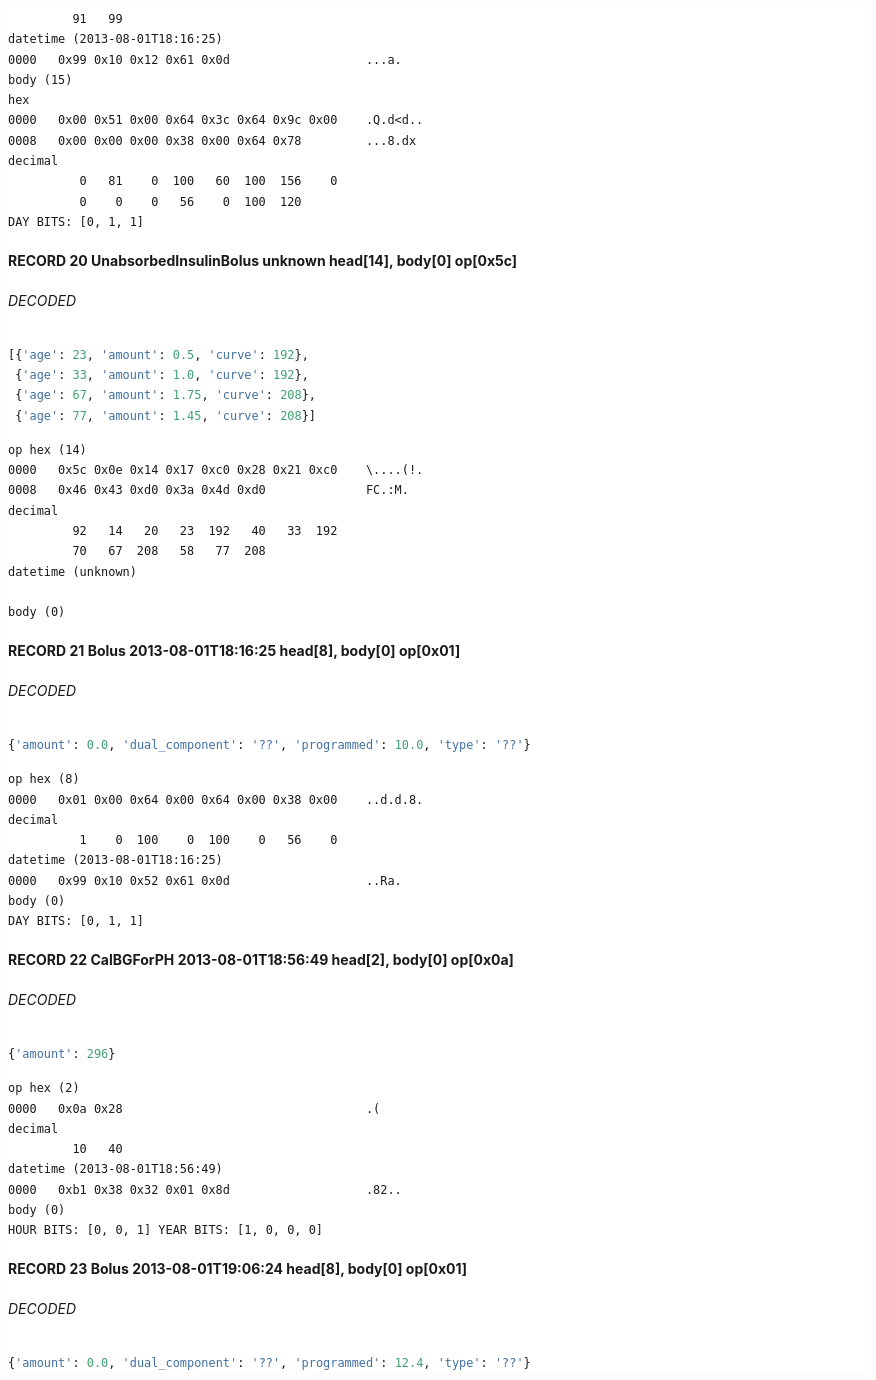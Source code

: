              91   99
    datetime (2013-08-01T18:16:25)
    0000   0x99 0x10 0x12 0x61 0x0d                   ...a.
    body (15)
    hex
    0000   0x00 0x51 0x00 0x64 0x3c 0x64 0x9c 0x00    .Q.d<d..
    0008   0x00 0x00 0x00 0x38 0x00 0x64 0x78         ...8.dx
    decimal
              0   81    0  100   60  100  156    0
              0    0    0   56    0  100  120
    DAY BITS: [0, 1, 1]
#### RECORD 20 UnabsorbedInsulinBolus unknown head[14], body[0] op[0x5c]
###### DECODED
```python
[{'age': 23, 'amount': 0.5, 'curve': 192},
 {'age': 33, 'amount': 1.0, 'curve': 192},
 {'age': 67, 'amount': 1.75, 'curve': 208},
 {'age': 77, 'amount': 1.45, 'curve': 208}]
```
    op hex (14)
    0000   0x5c 0x0e 0x14 0x17 0xc0 0x28 0x21 0xc0    \....(!.
    0008   0x46 0x43 0xd0 0x3a 0x4d 0xd0              FC.:M.
    decimal
             92   14   20   23  192   40   33  192
             70   67  208   58   77  208
    datetime (unknown)

    body (0)

#### RECORD 21 Bolus 2013-08-01T18:16:25 head[8], body[0] op[0x01]
###### DECODED
```python
{'amount': 0.0, 'dual_component': '??', 'programmed': 10.0, 'type': '??'}
```
    op hex (8)
    0000   0x01 0x00 0x64 0x00 0x64 0x00 0x38 0x00    ..d.d.8.
    decimal
              1    0  100    0  100    0   56    0
    datetime (2013-08-01T18:16:25)
    0000   0x99 0x10 0x52 0x61 0x0d                   ..Ra.
    body (0)
    DAY BITS: [0, 1, 1]
#### RECORD 22 CalBGForPH 2013-08-01T18:56:49 head[2], body[0] op[0x0a]
###### DECODED
```python
{'amount': 296}
```
    op hex (2)
    0000   0x0a 0x28                                  .(
    decimal
             10   40
    datetime (2013-08-01T18:56:49)
    0000   0xb1 0x38 0x32 0x01 0x8d                   .82..
    body (0)
    HOUR BITS: [0, 0, 1] YEAR BITS: [1, 0, 0, 0]
#### RECORD 23 Bolus 2013-08-01T19:06:24 head[8], body[0] op[0x01]
###### DECODED
```python
{'amount': 0.0, 'dual_component': '??', 'programmed': 12.4, 'type': '??'}
```